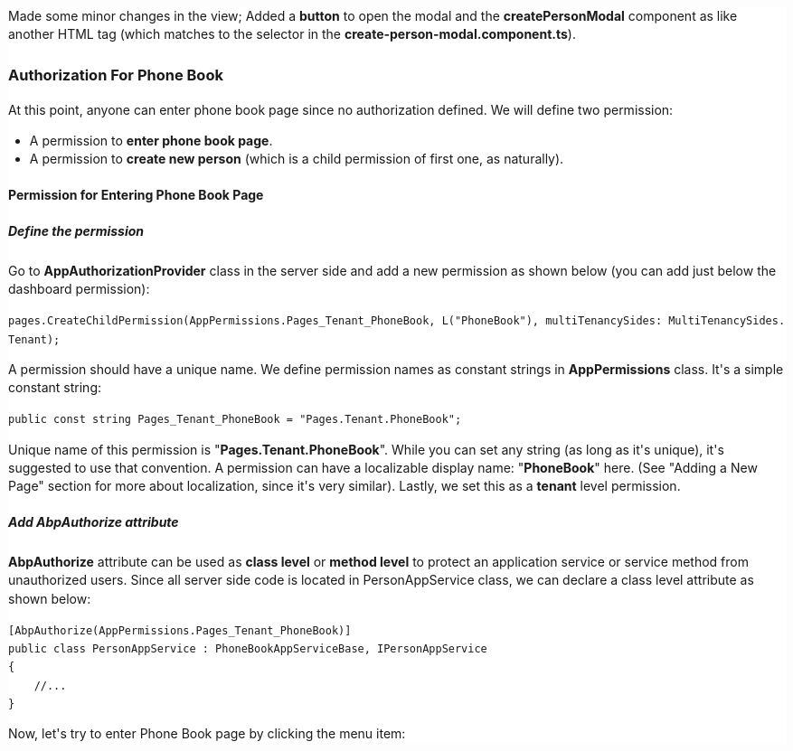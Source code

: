 Made some minor changes in the view; Added a **button** to open the
modal and the **createPersonModal** component as like another HTML tag
(which matches to the selector in the
**create-person-modal.component.ts**).

### Authorization For Phone Book

At this point, anyone can enter phone book page since no authorization
defined. We will define two permission:

-   A permission to **enter phone book page**.
-   A permission to **create new person** (which is a child permission
    of first one, as naturally).

#### Permission for Entering Phone Book Page

##### Define the permission

Go to **AppAuthorizationProvider** class in the server side and add a
new permission as shown below (you can add just below the dashboard
permission):

    pages.CreateChildPermission(AppPermissions.Pages_Tenant_PhoneBook, L("PhoneBook"), multiTenancySides: MultiTenancySides.Tenant);

A permission should have a unique name. We define permission names as
constant strings in **AppPermissions** class. It's a simple constant
string:

    public const string Pages_Tenant_PhoneBook = "Pages.Tenant.PhoneBook";

Unique name of this permission is "**Pages.Tenant.PhoneBook**". While
you can set any string (as long as it's unique), it's suggested to use
that convention. A permission can have a localizable display name:
"**PhoneBook**" here. (See "Adding a New Page" section for more about
localization, since it's very similar). Lastly, we set this as a
**tenant** level permission.

##### Add AbpAuthorize attribute

**AbpAuthorize** attribute can be used as **class level** or **method
level** to protect an application service or service method from
unauthorized users. Since all server side code is located in
PersonAppService class, we can declare a class level attribute as shown
below:

    [AbpAuthorize(AppPermissions.Pages_Tenant_PhoneBook)]
    public class PersonAppService : PhoneBookAppServiceBase, IPersonAppService
    {
        //...
    }

Now, let's try to enter Phone Book page by clicking the menu item:
